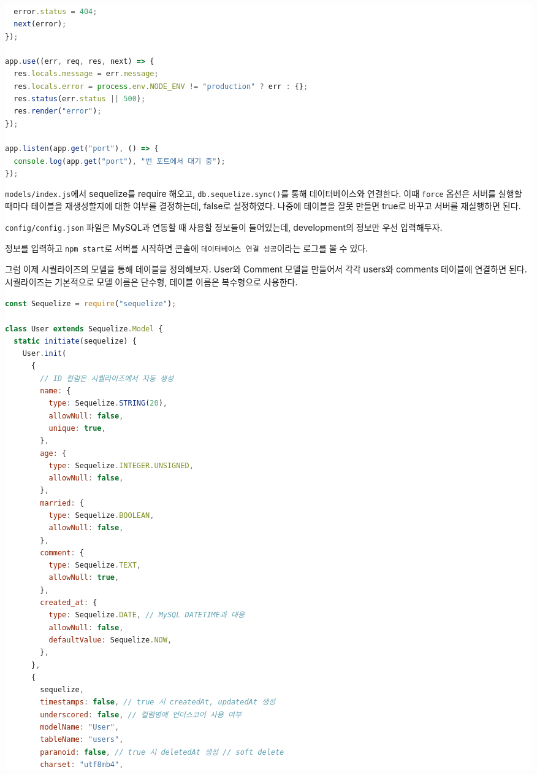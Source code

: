 ```js
  error.status = 404;
  next(error);
});

app.use((err, req, res, next) => {
  res.locals.message = err.message;
  res.locals.error = process.env.NODE_ENV != "production" ? err : {};
  res.status(err.status || 500);
  res.render("error");
});

app.listen(app.get("port"), () => {
  console.log(app.get("port"), "번 포트에서 대기 중");
});
```

`models/index.js`에서 sequelize를 require 해오고, `db.sequelize.sync()`를 통해 데이터베이스와 연결한다. 이때 `force` 옵션은 서버를 실행할 때마다 테이블을 재생성할지에 대한 여부를 결정하는데, false로 설정하였다. 나중에 테이블을 잘못 만들면 true로 바꾸고 서버를 재실행하면 된다.

`config/config.json` 파일은 MySQL과 연동할 때 사용할 정보들이 들어있는데, development의 정보만 우선 입력해두자.

정보를 입력하고 `npm start`로 서버를 시작하면 콘솔에 `데이터베이스 연결 성공`이라는 로그를 볼 수 있다.

그럼 이제 시퀄라이즈의 모델을 통해 테이블을 정의해보자. User와 Comment 모델을 만들어서 각각 users와 comments 테이블에 연결하면 된다.
시퀄라이즈는 기본적으로 모델 이름은 단수형, 테이블 이름은 복수형으로 사용한다.

```js
const Sequelize = require("sequelize");

class User extends Sequelize.Model {
  static initiate(sequelize) {
    User.init(
      {
        // ID 컬럼은 시퀄라이즈에서 자동 생성
        name: {
          type: Sequelize.STRING(20),
          allowNull: false,
          unique: true,
        },
        age: {
          type: Sequelize.INTEGER.UNSIGNED,
          allowNull: false,
        },
        married: {
          type: Sequelize.BOOLEAN,
          allowNull: false,
        },
        comment: {
          type: Sequelize.TEXT,
          allowNull: true,
        },
        created_at: {
          type: Sequelize.DATE, // MySQL DATETIME과 대응
          allowNull: false,
          defaultValue: Sequelize.NOW,
        },
      },
      {
        sequelize,
        timestamps: false, // true 시 createdAt, updatedAt 생성
        underscored: false, // 컬럼명에 언더스코어 사용 여부
        modelName: "User",
        tableName: "users",
        paranoid: false, // true 시 deletedAt 생성 // soft delete
        charset: "utf8mb4",
```